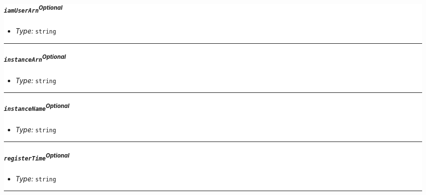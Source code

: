 
##### `iamUserArn`<sup>Optional</sup> <a name="aws-cdk-sdk.codedeploy.CodeDeployInstanceInfo.property.iamUserArn"></a>

- *Type:* `string`

---

##### `instanceArn`<sup>Optional</sup> <a name="aws-cdk-sdk.codedeploy.CodeDeployInstanceInfo.property.instanceArn"></a>

- *Type:* `string`

---

##### `instanceName`<sup>Optional</sup> <a name="aws-cdk-sdk.codedeploy.CodeDeployInstanceInfo.property.instanceName"></a>

- *Type:* `string`

---

##### `registerTime`<sup>Optional</sup> <a name="aws-cdk-sdk.codedeploy.CodeDeployInstanceInfo.property.registerTime"></a>

- *Type:* `string`

---

